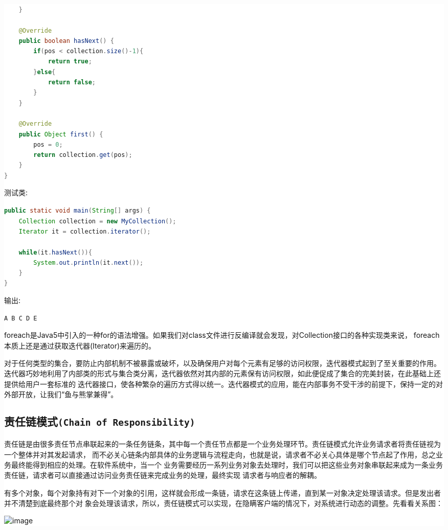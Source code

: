 ```java
    }  
  
    @Override  
    public boolean hasNext() {  
        if(pos < collection.size()-1){  
            return true;  
        }else{  
            return false;  
        }  
    }  
  
    @Override  
    public Object first() {  
        pos = 0;  
        return collection.get(pos);  
    }  
}  
```

测试类:   
```java
public static void main(String[] args) {  
    Collection collection = new MyCollection();  
    Iterator it = collection.iterator();  
      
    while(it.hasNext()){  
        System.out.println(it.next());  
    }  
} 
```

输出:  
```
A B C D E
```

foreach是Java5中引入的一种for的语法增强。如果我们对class文件进行反编译就会发现，对Collection接口的各种实现类来说，
foreach本质上还是通过获取迭代器(Iterator)来遍历的。

对于任何类型的集合，要防止内部机制不被暴露或破坏，以及确保用户对每个元素有足够的访问权限，迭代器模式起到了至关重要的作用。
迭代器巧妙地利用了内部类的形式与集合类分离，迭代器依然对其内部的元素保有访问权限，如此便促成了集合的完美封装，在此基础上还提供给用户一套标准的
迭代器接口，使各种繁杂的遍历方式得以统一。迭代器模式的应用，能在内部事务不受干涉的前提下，保持一定的对外部开放，让我们“鱼与熊掌兼得”。

责任链模式`(Chain of Responsibility)`
---

责任链是由很多责任节点串联起来的一条任务链条，其中每一个责任节点都是一个业务处理环节。责任链模式允许业务请求者将责任链视为一个整体并对其发起请求，
而不必关心链条内部具体的业务逻辑与流程走向，也就是说，请求者不必关心具体是哪个节点起了作用，总之业务最终能得到相应的处理。在软件系统中，当一个
业务需要经历一系列业务对象去处理时，我们可以把这些业务对象串联起来成为一条业务责任链，请求者可以直接通过访问业务责任链来完成业务的处理，最终实现
请求者与响应者的解耦。

有多个对象，每个对象持有对下一个对象的引用，这样就会形成一条链，请求在这条链上传递，直到某一对象决定处理该请求。但是发出者并不清楚到底最终那个对
象会处理该请求，所以，责任链模式可以实现，在隐瞒客户端的情况下，对系统进行动态的调整。先看看关系图：

![image](https://raw.githubusercontent.com/CharonChui/Pictures/master/zerenlian.jpg?raw=true)  
